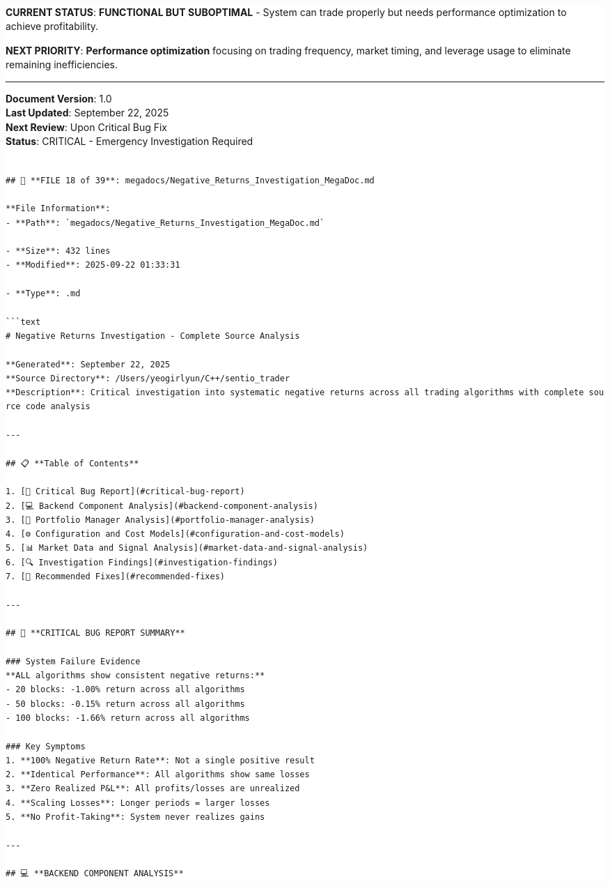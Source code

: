 **CURRENT STATUS**: **FUNCTIONAL BUT SUBOPTIMAL** - System can trade properly but needs performance optimization to achieve profitability.

**NEXT PRIORITY**: **Performance optimization** focusing on trading frequency, market timing, and leverage usage to eliminate remaining inefficiencies.

---

**Document Version**: 1.0  
**Last Updated**: September 22, 2025  
**Next Review**: Upon Critical Bug Fix  
**Status**: CRITICAL - Emergency Investigation Required

```

## 📄 **FILE 18 of 39**: megadocs/Negative_Returns_Investigation_MegaDoc.md

**File Information**:
- **Path**: `megadocs/Negative_Returns_Investigation_MegaDoc.md`

- **Size**: 432 lines
- **Modified**: 2025-09-22 01:33:31

- **Type**: .md

```text
# Negative Returns Investigation - Complete Source Analysis

**Generated**: September 22, 2025  
**Source Directory**: /Users/yeogirlyun/C++/sentio_trader  
**Description**: Critical investigation into systematic negative returns across all trading algorithms with complete source code analysis

---

## 📋 **Table of Contents**

1. [🚨 Critical Bug Report](#critical-bug-report)
2. [💻 Backend Component Analysis](#backend-component-analysis)
3. [🏦 Portfolio Manager Analysis](#portfolio-manager-analysis)
4. [⚙️ Configuration and Cost Models](#configuration-and-cost-models)
5. [📊 Market Data and Signal Analysis](#market-data-and-signal-analysis)
6. [🔍 Investigation Findings](#investigation-findings)
7. [🎯 Recommended Fixes](#recommended-fixes)

---

## 🚨 **CRITICAL BUG REPORT SUMMARY**

### System Failure Evidence
**ALL algorithms show consistent negative returns:**
- 20 blocks: -1.00% return across all algorithms
- 50 blocks: -0.15% return across all algorithms  
- 100 blocks: -1.66% return across all algorithms

### Key Symptoms
1. **100% Negative Return Rate**: Not a single positive result
2. **Identical Performance**: All algorithms show same losses
3. **Zero Realized P&L**: All profits/losses are unrealized
4. **Scaling Losses**: Longer periods = larger losses
5. **No Profit-Taking**: System never realizes gains

---

## 💻 **BACKEND COMPONENT ANALYSIS**

```